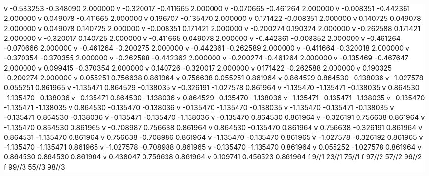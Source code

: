 v -0.533253 -0.348090 2.000000
v -0.320017 -0.411665 2.000000
v -0.070665 -0.461264 2.000000
v -0.008351 -0.442361 2.000000
v 0.049078 -0.411665 2.000000
v 0.196707 -0.135470 2.000000
v 0.171422 -0.008351 2.000000
v 0.140725 0.049078 2.000000
v 0.049078 0.140725 2.000000
v -0.008351 0.171421 2.000000
v -0.200274 0.190324 2.000000
v -0.262588 0.171421 2.000000
v -0.320017 0.140725 2.000000
v -0.411665 0.049078 2.000000
v -0.442361 -0.008352 2.000000
v -0.461264 -0.070666 2.000000
v -0.461264 -0.200275 2.000000
v -0.442361 -0.262589 2.000000
v -0.411664 -0.320018 2.000000
v -0.370354 -0.370355 2.000000
v -0.262588 -0.442362 2.000000
v -0.200274 -0.461264 2.000000
v -0.135469 -0.467647 2.000000
v 0.099415 -0.370354 2.000000
v 0.140726 -0.320017 2.000000
v 0.171422 -0.262588 2.000000
v 0.190325 -0.200274 2.000000
v 0.055251 0.756638 0.861964
v 0.756638 0.055251 0.861964
v 0.864529 0.864530 -0.138036
v -1.027578 0.055251 0.861965
v -1.135471 0.864529 -0.138035
v -0.326191 -1.027578 0.861964
v -1.135470 -1.135471 -0.138035
v 0.864530 -1.135470 -0.138036
v -0.135471 0.864530 -1.138036
v 0.864529 -0.135470 -1.138036
v -1.135471 -0.135471 -1.138035
v -0.135470 -1.135471 -1.138035
v 0.864530 -0.135470 -0.138036
v -0.135470 -1.135470 -0.138035
v -1.135470 -0.135471 -0.138035
v -0.135471 0.864530 -0.138036
v -0.135471 -0.135470 -1.138036
v -0.135470 0.864530 0.861964
v -0.326191 0.756638 0.861964
v -1.135470 0.864530 0.861965
v -0.708987 0.756638 0.861964
v 0.864530 -0.135470 0.861964
v 0.756638 -0.326191 0.861964
v 0.864531 -1.135470 0.861964
v 0.756638 -0.708986 0.861964
v -1.135470 -0.135470 0.861965
v -1.027578 -0.326192 0.861965
v -1.135470 -1.135471 0.861965
v -1.027578 -0.708988 0.861965
v -0.135470 -1.135470 0.861964
v 0.055252 -1.027578 0.861964
v 0.864530 0.864530 0.861964
v 0.438047 0.756638 0.861964
v 0.109741 0.456523 0.861964
f 9//1 23//1 75//1
f 97//2 57//2 96//2
f 99//3 55//3 98//3